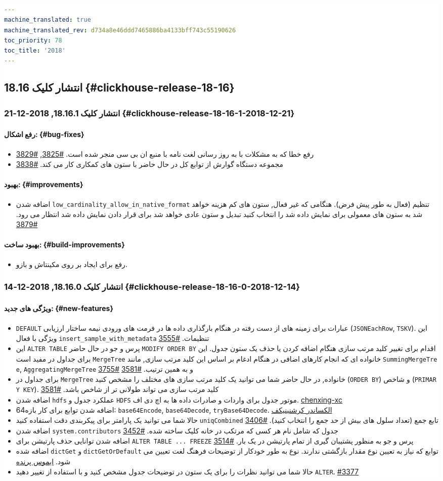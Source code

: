 ```yaml
---
machine_translated: true
machine_translated_rev: d734a8e46ddd7465886ba4133bff743c55190626
toc_priority: 78
toc_title: '2018'
---
```


## انتشار کلیک 18.16 {#clickhouse-release-18-16}

### انتشار کلیک 18.16.1, 2018-12-21 {#clickhouse-release-18-16-1-2018-12-21}

#### رفع اشکال: {#bug-fixes}

-   رفع خطا که به مشکلات با به روز رسانی لغت نامه با منبع ان بی سی منجر شده است. [\#3825](https://github.com/ClickHouse/ClickHouse/issues/3825), [\#3829](https://github.com/ClickHouse/ClickHouse/issues/3829)
-   مجموعه دستگاه گوارش از توابع کل در حال حاضر با ستون های کمکاری کار می کند. [\#3838](https://github.com/ClickHouse/ClickHouse/issues/3838)

#### بهبود: {#improvements}

-   اضافه شدن `low_cardinality_allow_in_native_format` تنظیم (فعال به طور پیش فرض). هنگامی که غیر فعال, ستون های کم هزینه خواهد شد به ستون های معمولی برای نمایش داده شد را انتخاب کنید تبدیل و ستون عادی خواهد شد برای قرار دادن نمایش داده شد انتظار می رود. [\#3879](https://github.com/ClickHouse/ClickHouse/pull/3879)

#### بهبود ساخت: {#build-improvements}

-   رفع برای ایجاد بر روی مکینتاش و بازو.

### انتشار کلیک 18.16.0, 2018-12-14 {#clickhouse-release-18-16-0-2018-12-14}

#### ویژگی های جدید: {#new-features}

-   `DEFAULT` عبارات برای زمینه های از دست رفته در هنگام بارگذاری داده ها در فرمت های ورودی نیمه ساختار ارزیابی (`JSONEachRow`, `TSKV`). این ویژگی با فعال `insert_sample_with_metadata` تنظیمات. [\#3555](https://github.com/ClickHouse/ClickHouse/pull/3555)
-   این `ALTER TABLE` پرس و جو در حال حاضر `MODIFY ORDER BY` اقدام برای تغییر کلید مرتب سازی هنگام اضافه کردن یا حذف یک ستون جدول. این برای جداول در مفید است `MergeTree` خانواده ای که انجام کارهای اضافی در هنگام ادغام بر اساس این کلید مرتب سازی, مانند `SummingMergeTree`, `AggregatingMergeTree` و به همین ترتیب. [\#3581](https://github.com/ClickHouse/ClickHouse/pull/3581) [\#3755](https://github.com/ClickHouse/ClickHouse/pull/3755)
-   برای جداول در `MergeTree` خانواده, در حال حاضر شما می توانید یک کلید مرتب سازی های مختلف را مشخص کنید (`ORDER BY`) و شاخص (`PRIMARY KEY`). کلید مرتب سازی می تواند طولانی تر از شاخص باشد. [\#3581](https://github.com/ClickHouse/ClickHouse/pull/3581)
-   اضافه شدن `hdfs` عملکرد جدول و `HDFS` موتور جدول برای واردات و صادرات داده ها به اچ دی اف. [chenxing-xc](https://github.com/ClickHouse/ClickHouse/pull/3617)
-   اضافه شدن توابع برای کار بازه64: `base64Encode`, `base64Decode`, `tryBase64Decode`. [الکساندر کرشنینیکف](https://github.com/ClickHouse/ClickHouse/pull/3350)
-   حالا شما می توانید یک پارامتر برای پیکربندی دقت استفاده کنید `uniqCombined` تابع جمع (تعداد سلول های بیش از حد جمع را انتخاب کنید). [\#3406](https://github.com/ClickHouse/ClickHouse/pull/3406)
-   اضافه شدن `system.contributors` جدول که شامل نام هر کسی که مرتکب در خانه کلیک ساخته شده. [\#3452](https://github.com/ClickHouse/ClickHouse/pull/3452)
-   اضافه شدن توانایی حذف پارتیشن برای `ALTER TABLE ... FREEZE` پرس و جو به منظور پشتیبان گیری از تمام پارتیشن در یک بار. [\#3514](https://github.com/ClickHouse/ClickHouse/pull/3514)
-   اضافه شده `dictGet` و `dictGetOrDefault` توابع که نیاز به تعیین نوع مقدار بازگشتی ندارند. نوع به طور خودکار از توضیحات فرهنگ لغت تعیین می شود. [ایموس پرنده](https://github.com/ClickHouse/ClickHouse/pull/3564)
-   حالا شما می توانید نظرات را برای یک ستون در توضیحات جدول مشخص کنید و با استفاده از تغییر دهید `ALTER`. [\#3377](https://github.com/ClickHouse/ClickHouse/pull/3377)